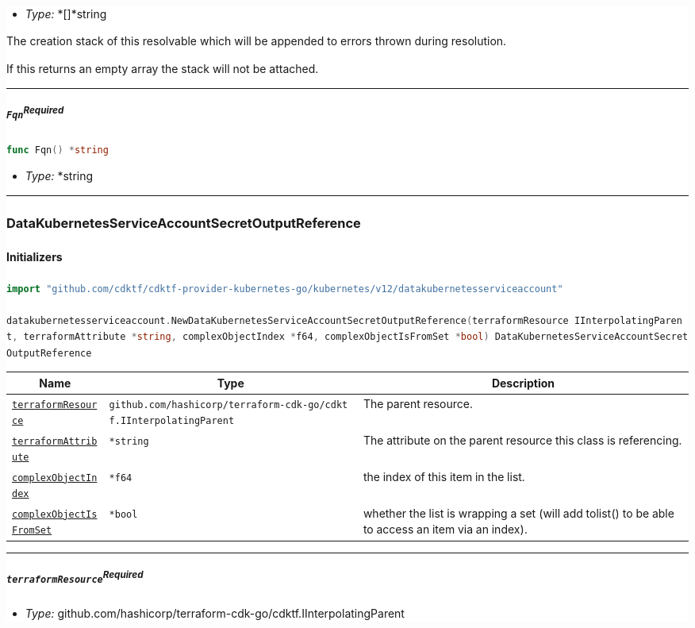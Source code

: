- *Type:* *[]*string

The creation stack of this resolvable which will be appended to errors thrown during resolution.

If this returns an empty array the stack will not be attached.

---

##### `Fqn`<sup>Required</sup> <a name="Fqn" id="@cdktf/provider-kubernetes.dataKubernetesServiceAccount.DataKubernetesServiceAccountSecretList.property.fqn"></a>

```go
func Fqn() *string
```

- *Type:* *string

---


### DataKubernetesServiceAccountSecretOutputReference <a name="DataKubernetesServiceAccountSecretOutputReference" id="@cdktf/provider-kubernetes.dataKubernetesServiceAccount.DataKubernetesServiceAccountSecretOutputReference"></a>

#### Initializers <a name="Initializers" id="@cdktf/provider-kubernetes.dataKubernetesServiceAccount.DataKubernetesServiceAccountSecretOutputReference.Initializer"></a>

```go
import "github.com/cdktf/cdktf-provider-kubernetes-go/kubernetes/v12/datakubernetesserviceaccount"

datakubernetesserviceaccount.NewDataKubernetesServiceAccountSecretOutputReference(terraformResource IInterpolatingParent, terraformAttribute *string, complexObjectIndex *f64, complexObjectIsFromSet *bool) DataKubernetesServiceAccountSecretOutputReference
```

| **Name** | **Type** | **Description** |
| --- | --- | --- |
| <code><a href="#@cdktf/provider-kubernetes.dataKubernetesServiceAccount.DataKubernetesServiceAccountSecretOutputReference.Initializer.parameter.terraformResource">terraformResource</a></code> | <code>github.com/hashicorp/terraform-cdk-go/cdktf.IInterpolatingParent</code> | The parent resource. |
| <code><a href="#@cdktf/provider-kubernetes.dataKubernetesServiceAccount.DataKubernetesServiceAccountSecretOutputReference.Initializer.parameter.terraformAttribute">terraformAttribute</a></code> | <code>*string</code> | The attribute on the parent resource this class is referencing. |
| <code><a href="#@cdktf/provider-kubernetes.dataKubernetesServiceAccount.DataKubernetesServiceAccountSecretOutputReference.Initializer.parameter.complexObjectIndex">complexObjectIndex</a></code> | <code>*f64</code> | the index of this item in the list. |
| <code><a href="#@cdktf/provider-kubernetes.dataKubernetesServiceAccount.DataKubernetesServiceAccountSecretOutputReference.Initializer.parameter.complexObjectIsFromSet">complexObjectIsFromSet</a></code> | <code>*bool</code> | whether the list is wrapping a set (will add tolist() to be able to access an item via an index). |

---

##### `terraformResource`<sup>Required</sup> <a name="terraformResource" id="@cdktf/provider-kubernetes.dataKubernetesServiceAccount.DataKubernetesServiceAccountSecretOutputReference.Initializer.parameter.terraformResource"></a>

- *Type:* github.com/hashicorp/terraform-cdk-go/cdktf.IInterpolatingParent
